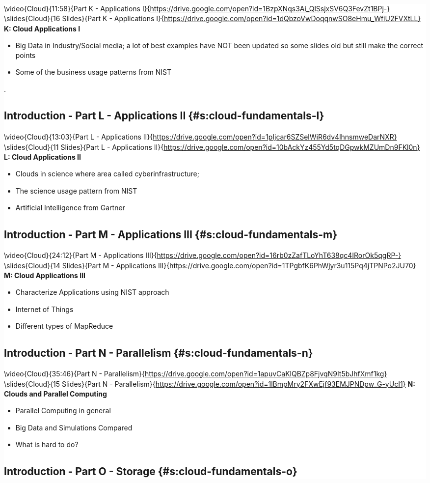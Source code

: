 \video{Cloud}{11:58}{Part K - Applications I}{https://drive.google.com/open?id=1BzpXNqs3Ai_QlSsjxSV6Q3FevZt1BPj-}
\slides{Cloud}{16 Slides}{Part K - Applications I}{https://drive.google.com/open?id=1dQbzoVwDoqqnwSO8eHmu_WfiU2FVXtLL}
**K: Cloud Applications I**

-   Big Data in Industry/Social media; a lot of best examples have NOT
    been updated so some slides old but still make the correct points

-   Some of the business usage patterns from NIST

.

Introduction - Part L - Applications II {#s:cloud-fundamentals-l}
---------------------------------------

\video{Cloud}{13:03}{Part L - Applications II}{https://drive.google.com/open?id=1pIjcar6SZSelWiR6dv4lhnsmweDarNXR}
\slides{Cloud}{11 Slides}{Part L - Applications II}{https://drive.google.com/open?id=10bAckYz455Yd5tqDGpwkMZUmDn9FKl0n}
**L: Cloud Applications II**

-   Clouds in science where area called cyberinfrastructure;

-   The science usage pattern from NIST

-   Artificial Intelligence from Gartner

Introduction - Part M - Applications III {#s:cloud-fundamentals-m}
----------------------------------------

\video{Cloud}{24:12}{Part M - Applications III}{https://drive.google.com/open?id=16rb0zZafTLoYhT638qc4IRorOk5qgRP-}
\slides{Cloud}{14 Slides}{Part M - Applications III}{https://drive.google.com/open?id=1TPgbfK6PhWjyr3u115Pq4jTPNPo2JU70}
**M: Cloud Applications III**

-   Characterize Applications using NIST approach

-   Internet of Things

-   Different types of MapReduce

Introduction - Part N - Parallelism {#s:cloud-fundamentals-n}
-----------------------------------

\video{Cloud}{35:46}{Part N - Parallelism}{https://drive.google.com/open?id=1apuvCaKlQBZp8FjvqN9It5bJhfXmf1kg}
\slides{Cloud}{15 Slides}{Part N - Parallelism}{https://drive.google.com/open?id=1lBmpMry2FXwEjf93EMJPNDpw_G-yUcI1}
**N: Clouds and Parallel Computing**

-   Parallel Computing in general

-   Big Data and Simulations Compared

-   What is hard to do?

Introduction - Part O - Storage {#s:cloud-fundamentals-o}
-------------------------------
